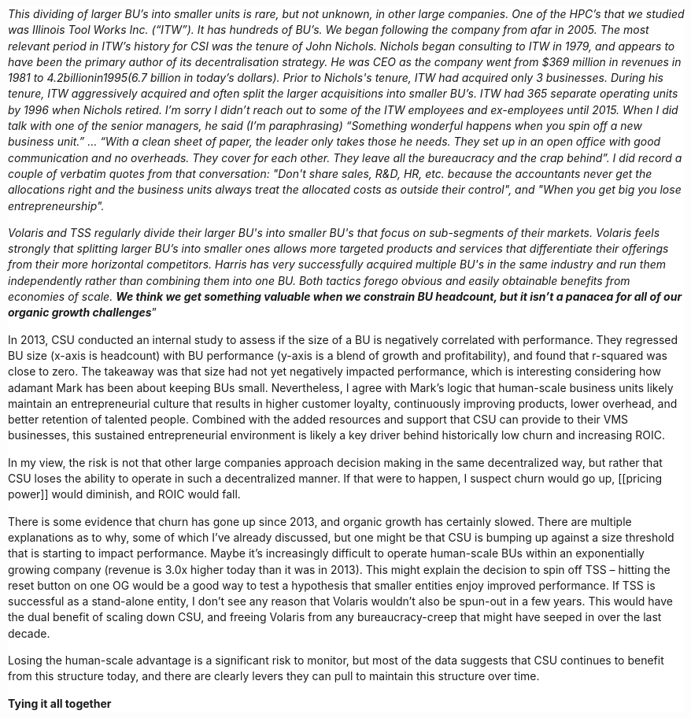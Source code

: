 _This dividing of larger BU’s into smaller units is rare, but not unknown, in other large companies. One of the HPC’s that we studied was Illinois Tool Works Inc. (“ITW”). It has hundreds of BU’s. We began following the company from afar in 2005. The most relevant period in ITW’s history for CSI was the tenure of John Nichols. Nichols began consulting to ITW in 1979, and appears to have been the primary author of its decentralisation strategy. He was CEO as the company went from $369 million in revenues in 1981 to $4.2 billion in 1995 ($6.7 billion in today’s dollars). Prior to Nichols's tenure, ITW had acquired only 3 businesses. During his tenure, ITW aggressively acquired and often split the larger acquisitions into smaller BU’s. ITW had 365 separate operating units by 1996 when Nichols retired. I’m sorry I didn’t reach out to some of the ITW employees and ex-employees until 2015. When I did talk with one of the senior managers, he said (I’m paraphrasing) “Something wonderful happens when you spin off a new business unit.” … “With a clean sheet of paper, the leader only takes those he needs. They set up in an open office with good communication and no overheads. They cover for each other. They leave all the bureaucracy and the crap behind”. I did record a couple of verbatim quotes from that conversation: "Don't share sales, R&D, HR, etc. because the accountants never get the allocations right and the business units always treat the allocated costs as outside their control", and "When you get big you lose entrepreneurship"._

_Volaris and TSS regularly divide their larger BU's into smaller BU's that focus on sub-segments of their markets. Volaris feels strongly that splitting larger BU’s into smaller ones allows more targeted products and services that differentiate their offerings from their more horizontal competitors. Harris has very successfully acquired multiple BU's in the same industry and run them independently rather than combining them into one BU. Both tactics forego obvious and easily obtainable benefits from economies of scale._ **_We think we get something valuable when we constrain BU headcount, but it isn’t a panacea for all of our organic growth challenges_**”

In 2013, CSU conducted an internal study to assess if the size of a BU is negatively correlated with performance. They regressed BU size (x-axis is headcount) with BU performance (y-axis is a blend of growth and profitability), and found that r-squared was close to zero. The takeaway was that size had not yet negatively impacted performance, which is interesting considering how adamant Mark has been about keeping BUs small. Nevertheless, I agree with Mark’s logic that human-scale business units likely maintain an entrepreneurial culture that results in higher customer loyalty, continuously improving products, lower overhead, and better retention of talented people. Combined with the added resources and support that CSU can provide to their VMS businesses, this sustained entrepreneurial environment is likely a key driver behind historically low churn and increasing ROIC.

In my view, the risk is not that other large companies approach decision making in the same decentralized way, but rather that CSU loses the ability to operate in such a decentralized manner. If that were to happen, I suspect churn would go up, [[pricing power]] would diminish, and ROIC would fall.

There is some evidence that churn has gone up since 2013, and organic growth has certainly slowed. There are multiple explanations as to why, some of which I’ve already discussed, but one might be that CSU is bumping up against a size threshold that is starting to impact performance. Maybe it’s increasingly difficult to operate human-scale BUs within an exponentially growing company (revenue is 3.0x higher today than it was in 2013). This might explain the decision to spin off TSS – hitting the reset button on one OG would be a good way to test a hypothesis that smaller entities enjoy improved performance. If TSS is successful as a stand-alone entity, I don’t see any reason that Volaris wouldn’t also be spun-out in a few years. This would have the dual benefit of scaling down CSU, and freeing Volaris from any bureaucracy-creep that might have seeped in over the last decade.

Losing the human-scale advantage is a significant risk to monitor, but most of the data suggests that CSU continues to benefit from this structure today, and there are clearly levers they can pull to maintain this structure over time.

**Tying it all together**
